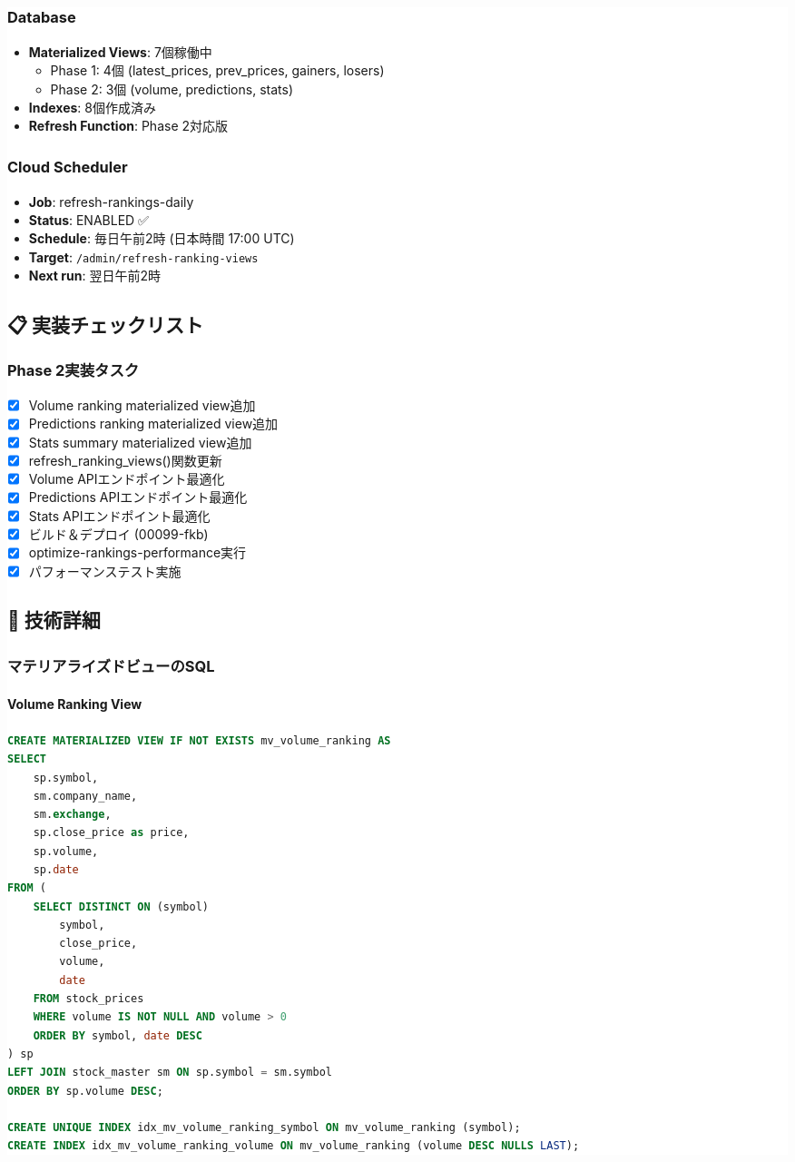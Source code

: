 ### Database
- **Materialized Views**: 7個稼働中
  - Phase 1: 4個 (latest_prices, prev_prices, gainers, losers)
  - Phase 2: 3個 (volume, predictions, stats)
- **Indexes**: 8個作成済み
- **Refresh Function**: Phase 2対応版

### Cloud Scheduler
- **Job**: refresh-rankings-daily
- **Status**: ENABLED ✅
- **Schedule**: 毎日午前2時 (日本時間 17:00 UTC)
- **Target**: `/admin/refresh-ranking-views`
- **Next run**: 翌日午前2時

## 📋 実装チェックリスト

### Phase 2実装タスク
- [x] Volume ranking materialized view追加
- [x] Predictions ranking materialized view追加
- [x] Stats summary materialized view追加
- [x] refresh_ranking_views()関数更新
- [x] Volume APIエンドポイント最適化
- [x] Predictions APIエンドポイント最適化
- [x] Stats APIエンドポイント最適化
- [x] ビルド＆デプロイ (00099-fkb)
- [x] optimize-rankings-performance実行
- [x] パフォーマンステスト実施

## 🔧 技術詳細

### マテリアライズドビューのSQL

#### Volume Ranking View
```sql
CREATE MATERIALIZED VIEW IF NOT EXISTS mv_volume_ranking AS
SELECT
    sp.symbol,
    sm.company_name,
    sm.exchange,
    sp.close_price as price,
    sp.volume,
    sp.date
FROM (
    SELECT DISTINCT ON (symbol)
        symbol,
        close_price,
        volume,
        date
    FROM stock_prices
    WHERE volume IS NOT NULL AND volume > 0
    ORDER BY symbol, date DESC
) sp
LEFT JOIN stock_master sm ON sp.symbol = sm.symbol
ORDER BY sp.volume DESC;

CREATE UNIQUE INDEX idx_mv_volume_ranking_symbol ON mv_volume_ranking (symbol);
CREATE INDEX idx_mv_volume_ranking_volume ON mv_volume_ranking (volume DESC NULLS LAST);
```
